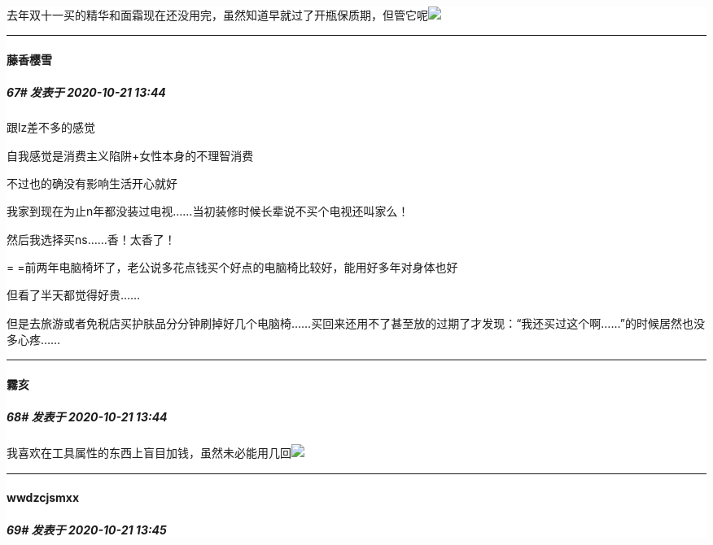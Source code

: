 


去年双十一买的精华和面霜现在还没用完，虽然知道早就过了开瓶保质期，但管它呢<img src="https://static.saraba1st.com/image/smiley/face2017/036.png" referrerpolicy="no-referrer">







*****

####  藤香樱雪  
##### 67#       发表于 2020-10-21 13:44




跟lz差不多的感觉


自我感觉是消费主义陷阱+女性本身的不理智消费


不过也的确没有影响生活开心就好


我家到现在为止n年都没装过电视……当初装修时候长辈说不买个电视还叫家么！


然后我选择买ns……香！太香了！


= =前两年电脑椅坏了，老公说多花点钱买个好点的电脑椅比较好，能用好多年对身体也好


但看了半天都觉得好贵……


但是去旅游或者免税店买护肤品分分钟刷掉好几个电脑椅……买回来还用不了甚至放的过期了才发现：“我还买过这个啊……”的时候居然也没多心疼……







*****

####  霧亥  
##### 68#       发表于 2020-10-21 13:44




我喜欢在工具属性的东西上盲目加钱，虽然未必能用几回<img src="https://static.saraba1st.com/image/smiley/face2017/135.png" referrerpolicy="no-referrer">







*****

####  wwdzcjsmxx  
##### 69#       发表于 2020-10-21 13:45

